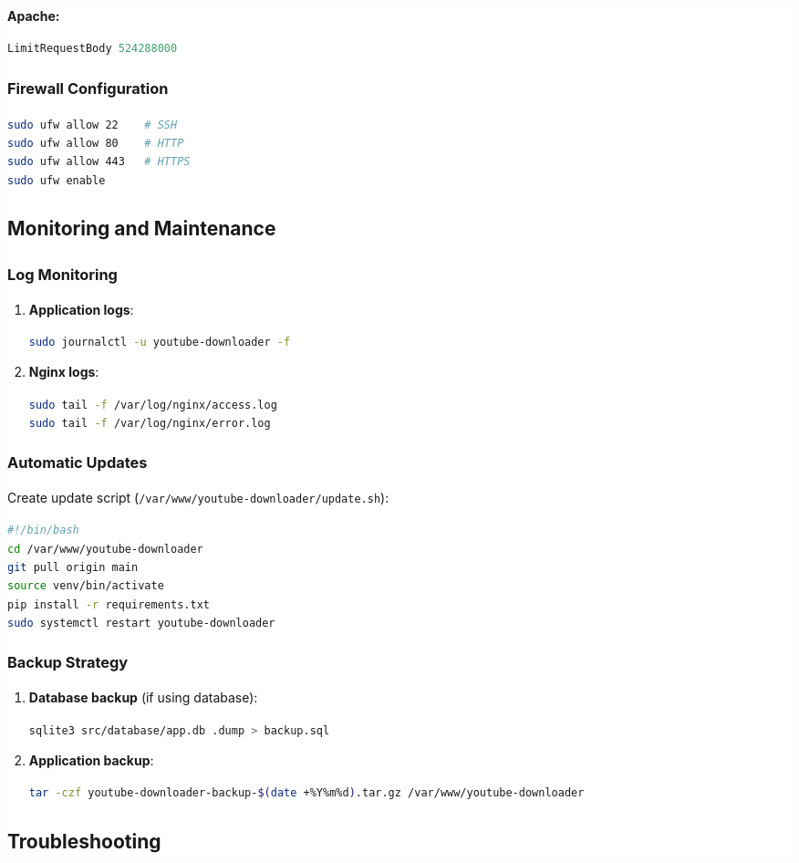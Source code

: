 **Apache:**
```apache
LimitRequestBody 524288000
```

### Firewall Configuration

```bash
sudo ufw allow 22    # SSH
sudo ufw allow 80    # HTTP
sudo ufw allow 443   # HTTPS
sudo ufw enable
```

## Monitoring and Maintenance

### Log Monitoring

1. **Application logs**:
   ```bash
   sudo journalctl -u youtube-downloader -f
   ```

2. **Nginx logs**:
   ```bash
   sudo tail -f /var/log/nginx/access.log
   sudo tail -f /var/log/nginx/error.log
   ```

### Automatic Updates

Create update script (`/var/www/youtube-downloader/update.sh`):

```bash
#!/bin/bash
cd /var/www/youtube-downloader
git pull origin main
source venv/bin/activate
pip install -r requirements.txt
sudo systemctl restart youtube-downloader
```

### Backup Strategy

1. **Database backup** (if using database):
   ```bash
   sqlite3 src/database/app.db .dump > backup.sql
   ```

2. **Application backup**:
   ```bash
   tar -czf youtube-downloader-backup-$(date +%Y%m%d).tar.gz /var/www/youtube-downloader
   ```

## Troubleshooting
